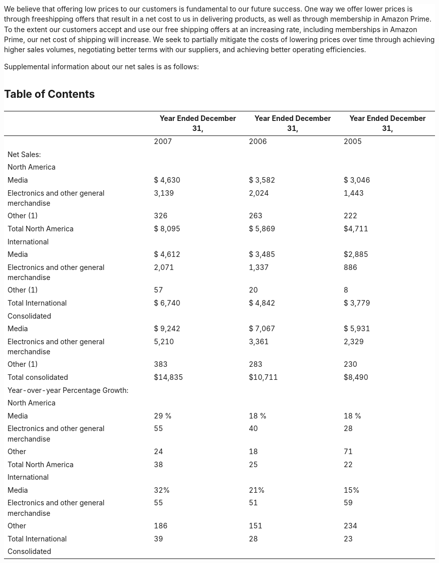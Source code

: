 We believe that offering low prices to our customers is fundamental to our future success. One way we offer lower prices is through freeshipping offers that result in a net cost to us in delivering products, as well as through membership in Amazon Prime. To the extent our customers accept and use our free shipping offers at an increasing rate, including memberships in Amazon Prime, our net cost of shipping will increase. We seek to partially mitigate the costs of lowering prices over time through achieving higher sales volumes, negotiating better terms with our suppliers, and achieving better operating efficiencies.

Supplemental information about our net sales is as follows:

## Table of Contents

|                                           | Year Ended December 31,   | Year Ended December 31,   | Year Ended December 31,   |
|-------------------------------------------|---------------------------|---------------------------|---------------------------|
|                                           | 2007                      | 2006                      | 2005                      |
| Net Sales:                                |                           |                           |                           |
| North America                             |                           |                           |                           |
| Media                                     | $ 4,630                   | $ 3,582                   | $  3,046                  |
| Electronics and other general merchandise | 3,139                     | 2,024                     | 1,443                     |
| Other (1)                                 | 326                       | 263                       | 222                       |
| Total North America                       | $ 8,095                   | $ 5,869                   | $4,711                    |
| International                             |                           |                           |                           |
| Media                                     | $ 4,612                   | $ 3,485                   | $2,885                    |
| Electronics and other general merchandise | 2,071                     | 1,337                     | 886                       |
| Other (1)                                 | 57                        | 20                        | 8                         |
| Total International                       | $ 6,740                   | $ 4,842                   | $  3,779                  |
| Consolidated                              |                           |                           |                           |
| Media                                     | $ 9,242                   | $ 7,067                   | $  5,931                  |
| Electronics and other general merchandise | 5,210                     | 3,361                     | 2,329                     |
| Other (1)                                 | 383                       | 283                       | 230                       |
| Total consolidated                        | $14,835                   | $10,711                   | $8,490                    |
| Year-over-year Percentage Growth:         |                           |                           |                           |
| North America                             |                           |                           |                           |
| Media                                     | 29  %                     | 18  %                     | 18  %                     |
| Electronics and other general merchandise | 55                        | 40                        | 28                        |
| Other                                     | 24                        | 18                        | 71                        |
| Total North America                       | 38                        | 25                        | 22                        |
| International                             |                           |                           |                           |
| Media                                     | 32%                       | 21%                       | 15%                       |
| Electronics and other general merchandise | 55                        | 51                        | 59                        |
| Other                                     | 186                       | 151                       | 234                       |
| Total International                       | 39                        | 28                        | 23                        |
| Consolidated                              |                           |                           |                           |